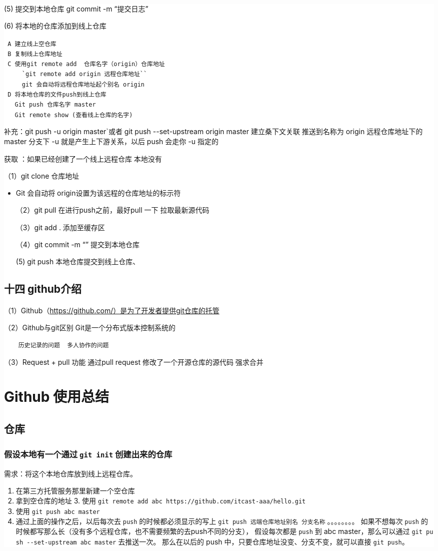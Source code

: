   (5) 提交到本地仓库 git commit -m “提交日志”

  (6) 将本地的仓库添加到线上仓库


     A 建立线上空仓库
     B 复制线上仓库地址
     C 使用git remote add  仓库名字（origin）仓库地址
         `git remote add origin 远程仓库地址``
         git 会自动将远程仓库地址起个别名 origin   
     D 将本地仓库的文件push到线上仓库
       Git push 仓库名字 master
       Git remote show (查看线上仓库的名字)
补充：git push -u origin master`或者 git push --set-upstream origin master 建立桑下文关联
  推送到名称为 origin 远程仓库地址下的 master 分支下
  -u 就是产生上下游关系，以后 push 会走你 -u 指定的


获取 ：如果已经创建了一个线上远程仓库 本地没有


   （1）git clone 仓库地址


 - Git 会自动将 origin设置为该远程的仓库地址的标示符


     （2）git pull 在进行push之前，最好pull 一下 拉取最新源代码

     （3）git add . 添加至缓存区

     （4）git commit -m “” 提交到本地仓库

      (5) git push 本地仓库提交到线上仓库、
## 十四 github介绍
（1）Github（https://github.com/）是为了开发者提供git仓库的托管

（2）Github与git区别
     Git是一个分布式版本控制系统的

        历史记录的问题  多人协作的问题

（3）Request + pull 功能
     通过pull request 修改了一个开源仓库的源代码 强求合并 
# Github 使用总结
## 仓库
### 假设本地有一个通过 `git init` 创建出来的仓库
需求：将这个本地仓库放到线上远程仓库。
1. 在第三方托管服务那里新建一个空仓库
2. 拿到空仓库的地址
   3. 使用 `git remote add abc https://github.com/itcast-aaa/hello.git`
4. 使用 `git push abc master`
5. 通过上面的操作之后，以后每次去 `push` 的时候都必须显示的写上 `git push 远端仓库地址别名 分支名称`
。。。。。。。。
如果不想每次  `push` 的时候都写那么长（没有多个远程仓库，也不需要频繁的去push不同的分支），
假设每次都是 `push` 到 abc master，那么可以通过 `git push --set-upstream abc master` 去推送一次。
那么在以后的 push 中，只要仓库地址没变、分支不变，就可以直接 `git push`。

